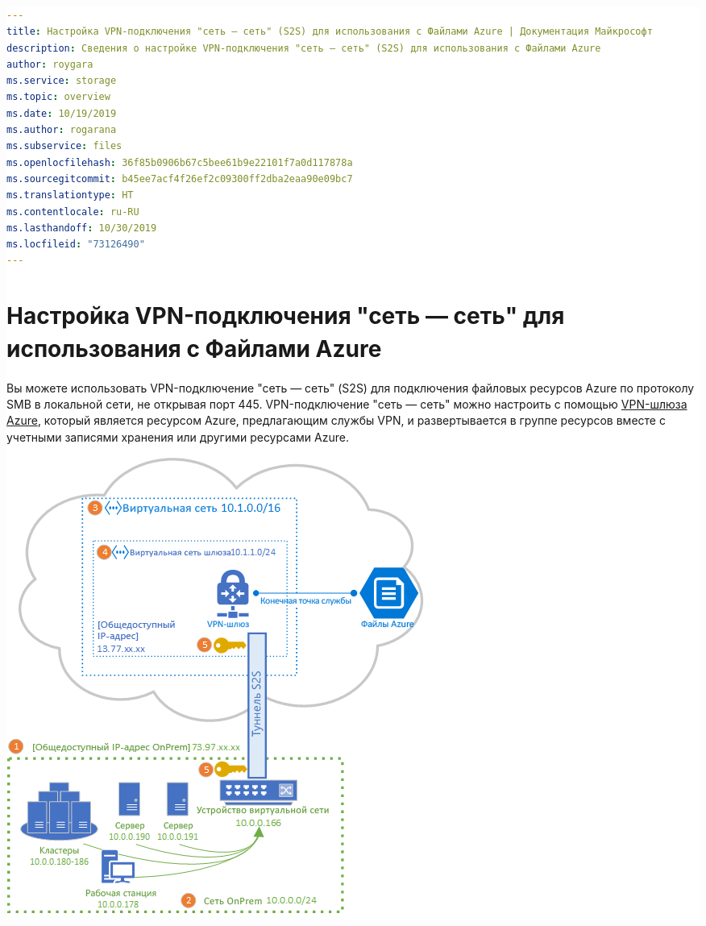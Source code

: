 ```yaml
---
title: Настройка VPN-подключения "сеть — сеть" (S2S) для использования с Файлами Azure | Документация Майкрософт
description: Сведения о настройке VPN-подключения "сеть — сеть" (S2S) для использования с Файлами Azure
author: roygara
ms.service: storage
ms.topic: overview
ms.date: 10/19/2019
ms.author: rogarana
ms.subservice: files
ms.openlocfilehash: 36f85b0906b67c5bee61b9e22101f7a0d117878a
ms.sourcegitcommit: b45ee7acf4f26ef2c09300ff2dba2eaa90e09bc7
ms.translationtype: HT
ms.contentlocale: ru-RU
ms.lasthandoff: 10/30/2019
ms.locfileid: "73126490"
---
```

# <a name="configure-a-site-to-site-vpn-for-use-with-azure-files"></a>Настройка VPN-подключения "сеть — сеть" для использования с Файлами Azure
Вы можете использовать VPN-подключение "сеть — сеть" (S2S) для подключения файловых ресурсов Azure по протоколу SMB в локальной сети, не открывая порт 445. VPN-подключение "сеть — сеть" можно настроить с помощью [VPN-шлюза Azure](../../vpn-gateway/vpn-gateway-about-vpngateways.md), который является ресурсом Azure, предлагающим службы VPN, и развертывается в группе ресурсов вместе с учетными записями хранения или другими ресурсами Azure.

![Диаграмма топологии, иллюстрирующая топологию VPN-шлюза Azure, соединяющего файловый ресурс Azure с локальным сайтом с помощью VPN-подключения "сеть — сеть"](media/storage-files-configure-s2s-vpn/s2s-topology.png)
